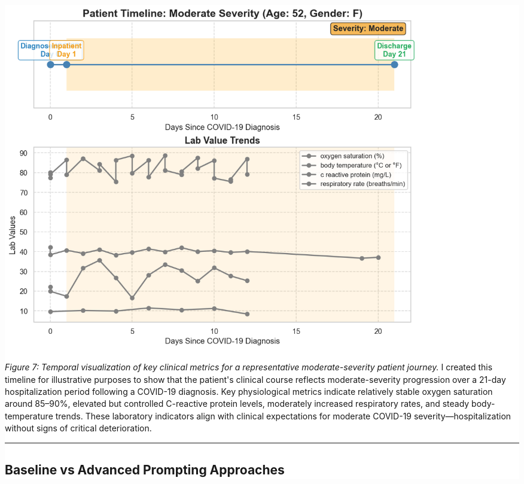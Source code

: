 <img src="results/EDA/patient_journeys/patient_journey_moderate.png" alt="Moderate-Severity Patient Journey" width="80%">

</div>

*Figure 7: Temporal visualization of key clinical metrics for a representative moderate-severity patient journey.*
I created this timeline for illustrative purposes to show that the patient's clinical course reflects moderate-severity progression over a 21-day hospitalization period following a COVID-19 diagnosis. Key physiological metrics indicate relatively stable oxygen saturation around 85–90%, elevated but controlled C-reactive protein levels, moderately increased respiratory rates, and steady body-temperature trends. These laboratory indicators align with clinical expectations for moderate COVID-19 severity—hospitalization without signs of critical deterioration.

---

## Baseline vs Advanced Prompting Approaches

